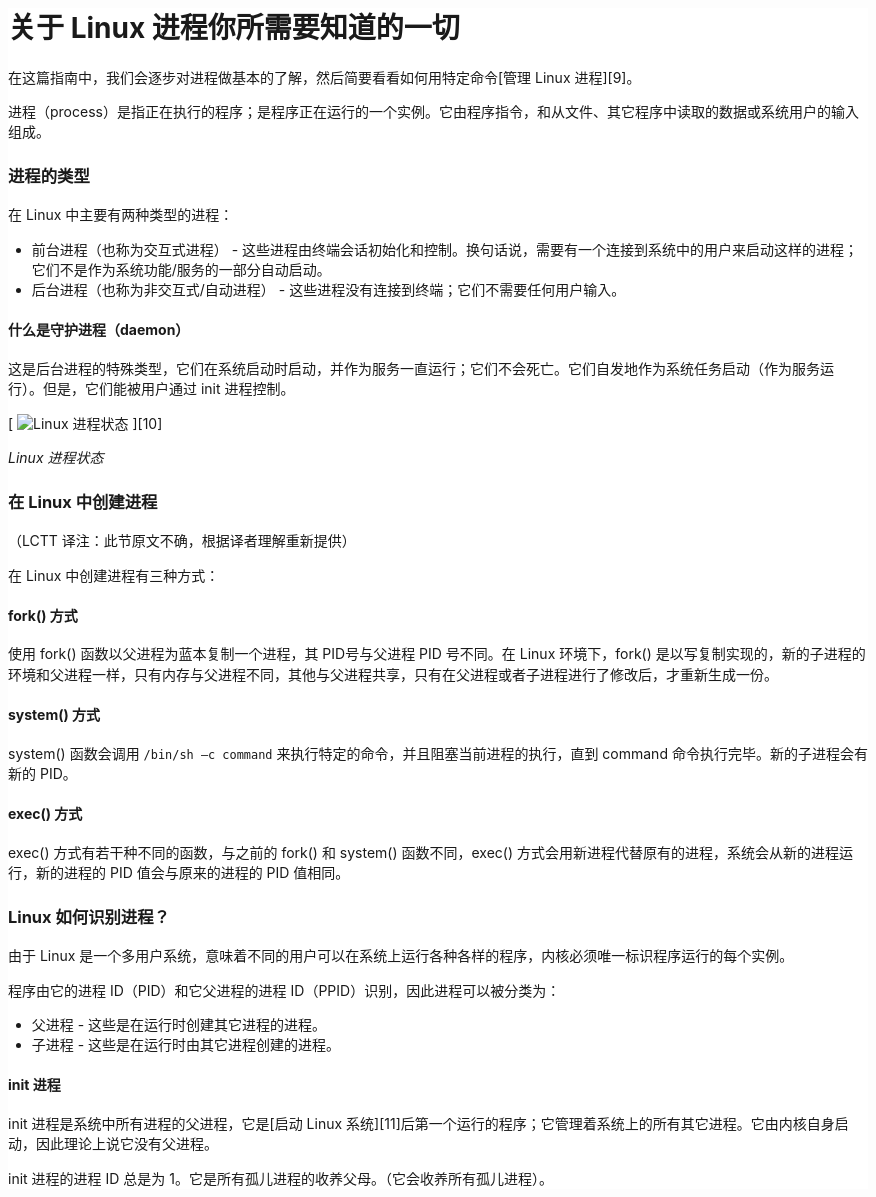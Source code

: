 关于 Linux 进程你所需要知道的一切
============================================================

在这篇指南中，我们会逐步对进程做基本的了解，然后简要看看如何用特定命令[管理 Linux 进程][9]。

进程（process）是指正在执行的程序；是程序正在运行的一个实例。它由程序指令，和从文件、其它程序中读取的数据或系统用户的输入组成。

### 进程的类型

在 Linux 中主要有两种类型的进程：

*	前台进程（也称为交互式进程） - 这些进程由终端会话初始化和控制。换句话说，需要有一个连接到系统中的用户来启动这样的进程；它们不是作为系统功能/服务的一部分自动启动。
*	后台进程（也称为非交互式/自动进程） - 这些进程没有连接到终端；它们不需要任何用户输入。

#### 什么是守护进程（daemon）

这是后台进程的特殊类型，它们在系统启动时启动，并作为服务一直运行；它们不会死亡。它们自发地作为系统任务启动（作为服务运行）。但是，它们能被用户通过 init 进程控制。

[
 ![Linux 进程状态](http://www.tecmint.com/wp-content/uploads/2017/03/ProcessState.png) 
][10]

*Linux 进程状态*

### 在 Linux 中创建进程

（LCTT 译注：此节原文不确，根据译者理解重新提供）

在 Linux 中创建进程有三种方式：

#### fork() 方式

使用 fork() 函数以父进程为蓝本复制一个进程，其 PID号与父进程 PID 号不同。在 Linux 环境下，fork() 是以写复制实现的，新的子进程的环境和父进程一样，只有内存与父进程不同，其他与父进程共享，只有在父进程或者子进程进行了修改后，才重新生成一份。

#### system() 方式

system() 函数会调用 `/bin/sh –c command` 来执行特定的命令，并且阻塞当前进程的执行，直到 command 命令执行完毕。新的子进程会有新的 PID。

#### exec() 方式

exec() 方式有若干种不同的函数，与之前的 fork() 和 system() 函数不同，exec() 方式会用新进程代替原有的进程，系统会从新的进程运行，新的进程的 PID 值会与原来的进程的 PID 值相同。

### Linux 如何识别进程？

由于 Linux 是一个多用户系统，意味着不同的用户可以在系统上运行各种各样的程序，内核必须唯一标识程序运行的每个实例。

程序由它的进程 ID（PID）和它父进程的进程 ID（PPID）识别，因此进程可以被分类为：

*	父进程 - 这些是在运行时创建其它进程的进程。
*	子进程 - 这些是在运行时由其它进程创建的进程。

#### init 进程

init 进程是系统中所有进程的父进程，它是[启动 Linux 系统][11]后第一个运行的程序；它管理着系统上的所有其它进程。它由内核自身启动，因此理论上说它没有父进程。 

init 进程的进程 ID 总是为 1。它是所有孤儿进程的收养父母。（它会收养所有孤儿进程）。
